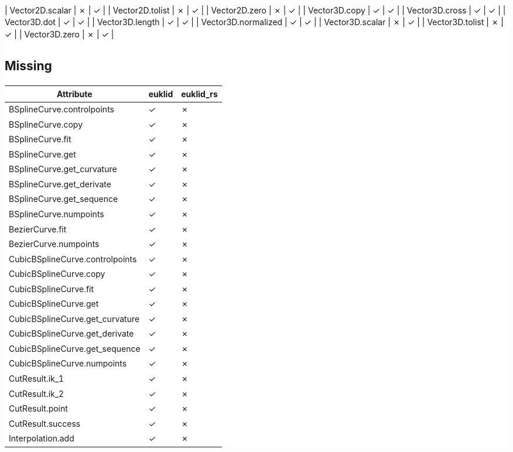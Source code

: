 |                         Vector2D.scalar | ✗      | ✓        |
|                         Vector2D.tolist | ✗      | ✓        |
|                           Vector2D.zero | ✗      | ✓        |
|                           Vector3D.copy | ✓      | ✓        |
|                          Vector3D.cross | ✓      | ✓        |
|                            Vector3D.dot | ✓      | ✓        |
|                         Vector3D.length | ✓      | ✓        |
|                     Vector3D.normalized | ✓      | ✓        |
|                         Vector3D.scalar | ✗      | ✓        |
|                         Vector3D.tolist | ✗      | ✓        |
|                           Vector3D.zero | ✗      | ✓        |


## Missing

|                               Attribute | euklid | euklid_rs |
|-----------------------------------------|--------|----------|
|              BSplineCurve.controlpoints | ✓      | ✗        |
|                       BSplineCurve.copy | ✓      | ✗        |
|                        BSplineCurve.fit | ✓      | ✗        |
|                        BSplineCurve.get | ✓      | ✗        |
|              BSplineCurve.get_curvature | ✓      | ✗        |
|               BSplineCurve.get_derivate | ✓      | ✗        |
|               BSplineCurve.get_sequence | ✓      | ✗        |
|                  BSplineCurve.numpoints | ✓      | ✗        |
|                         BezierCurve.fit | ✓      | ✗        |
|                   BezierCurve.numpoints | ✓      | ✗        |
|         CubicBSplineCurve.controlpoints | ✓      | ✗        |
|                  CubicBSplineCurve.copy | ✓      | ✗        |
|                   CubicBSplineCurve.fit | ✓      | ✗        |
|                   CubicBSplineCurve.get | ✓      | ✗        |
|         CubicBSplineCurve.get_curvature | ✓      | ✗        |
|          CubicBSplineCurve.get_derivate | ✓      | ✗        |
|          CubicBSplineCurve.get_sequence | ✓      | ✗        |
|             CubicBSplineCurve.numpoints | ✓      | ✗        |
|                          CutResult.ik_1 | ✓      | ✗        |
|                          CutResult.ik_2 | ✓      | ✗        |
|                         CutResult.point | ✓      | ✗        |
|                       CutResult.success | ✓      | ✗        |
|                       Interpolation.add | ✓      | ✗        |